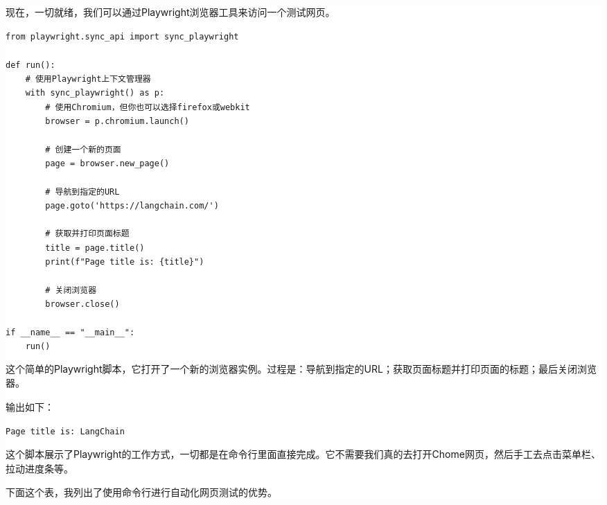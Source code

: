 现在，一切就绪，我们可以通过Playwright浏览器工具来访问一个测试网页。

```plain
from playwright.sync_api import sync_playwright

def run():
    # 使用Playwright上下文管理器
    with sync_playwright() as p:
        # 使用Chromium，但你也可以选择firefox或webkit
        browser = p.chromium.launch()

        # 创建一个新的页面
        page = browser.new_page()

        # 导航到指定的URL
        page.goto('https://langchain.com/')

        # 获取并打印页面标题
        title = page.title()
        print(f"Page title is: {title}")

        # 关闭浏览器
        browser.close()

if __name__ == "__main__":
    run()

```

这个简单的Playwright脚本，它打开了一个新的浏览器实例。过程是：导航到指定的URL；获取页面标题并打印页面的标题；最后关闭浏览器。

输出如下：

```plain
Page title is: LangChain

```

这个脚本展示了Playwright的工作方式，一切都是在命令行里面直接完成。它不需要我们真的去打开Chome网页，然后手工去点击菜单栏、拉动进度条等。

下面这个表，我列出了使用命令行进行自动化网页测试的优势。
